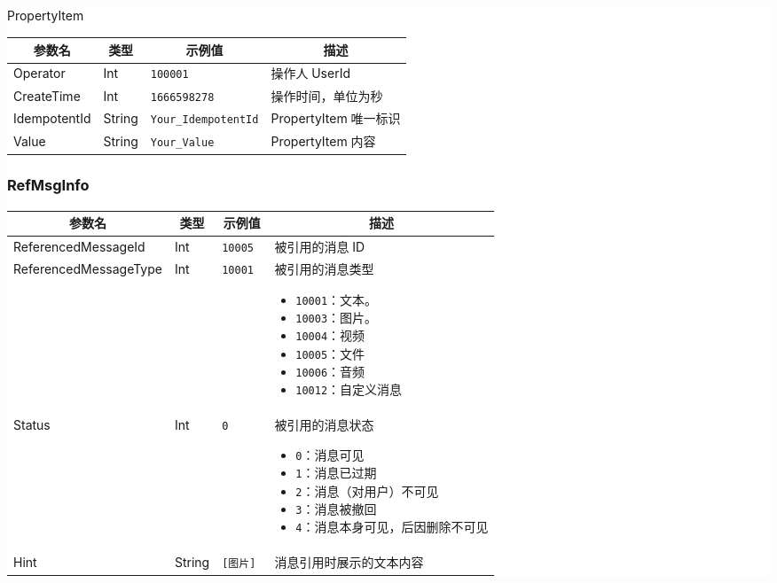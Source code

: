 <span id="propertyitem"></span>

PropertyItem

| 参数名 |类型  |示例值 |描述  |
| --- | --- | --- |--- |
| Operator | Int | `100001` | 操作人 UserId |
| CreateTime| Int | `1666598278` |操作时间，单位为秒| 
| IdempotentId |String| `Your_IdempotentId` |PropertyItem 唯一标识|
| Value |String| `Your_Value` | PropertyItem 内容|

### RefMsgInfo

| 参数名 | 类型 | 示例值 | 描述 |
| --- | --- | --- | --- |
| ReferencedMessageId | Int | `10005` | 被引用的消息 ID |
| ReferencedMessageType | Int | `10001` | 被引用的消息类型<ul><li>`10001`：文本。</li><li>`10003`：图片。</li><li>`10004`：视频</li><li>`10005`：文件</li><li>`10006`：音频</li><li>`10012`：自定义消息</li></ul> |
| Status | Int | `0` | 被引用的消息状态<ul><li> `0`：消息可见</li><li> `1`：消息已过期</li><li> `2`：消息（对用户）不可见</li><li>`3`：消息被撤回</li><li> `4`：消息本身可见，后因删除不可见</li></ul> |
| Hint | String | `[图片] `| 消息引用时展示的文本内容 |
